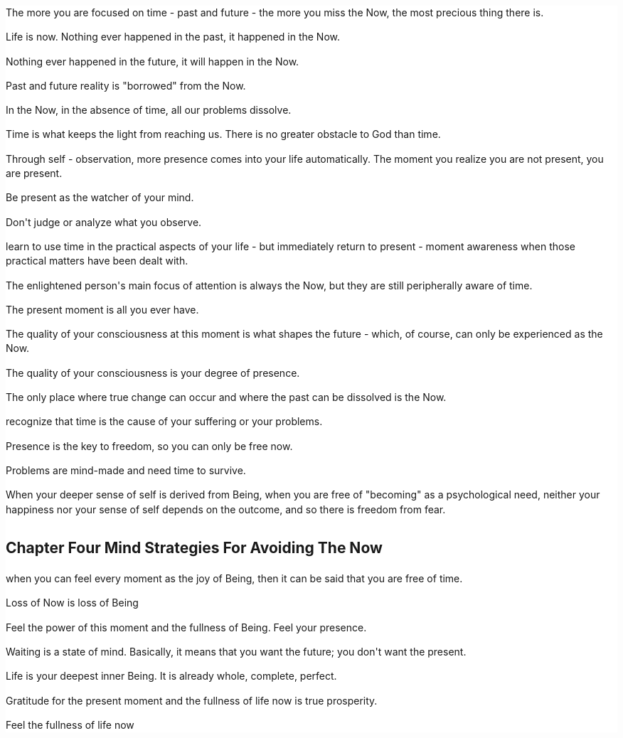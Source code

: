 The more you are focused on time - past and future - the more you miss the Now, the most precious thing there is.

Life is now.
Nothing ever happened in the past, it happened in the Now.

Nothing ever happened in the future, it will happen in the Now.

Past and future reality is "borrowed" from the Now.

In the Now, in the absence of time, all our problems dissolve.

Time is what keeps the light from reaching us. There is no greater obstacle to God than time.

Through self - observation, more presence comes into your life automatically. The moment you realize you are not present, you are present.

Be present as the watcher of your mind.

Don't judge or analyze what you observe.

learn to use time in the practical aspects of your life - but immediately return to present - moment awareness when those practical matters have been dealt with.

The enlightened person's main focus of attention is always the Now, but they are still peripherally aware of time.

The present moment is all you ever have.

The quality of your consciousness at this moment is what shapes the future - which, of course, can only be experienced as the Now.

The quality of your consciousness is your degree of presence.

The only place where true change can occur and where the past can be dissolved is the Now.

recognize that time is the cause of your suffering or your problems.

Presence is the key to freedom, so you can only be free now.

Problems are mind-made and need time to survive.

When your deeper sense of self is derived from Being, when you are free of "becoming" as a psychological need, neither your happiness nor your sense of self depends on the outcome, and so there is freedom from fear.

## Chapter Four Mind Strategies For Avoiding The Now

when you can feel every moment as the joy of Being, then it can be said that you are free of time.

Loss of Now is loss of Being

Feel the power of this moment and the fullness of Being. Feel your presence.

Waiting is a state of mind. Basically, it means that you want the future; you don't want the present.

Life is your deepest inner Being. It is already whole, complete, perfect.

Gratitude for the present moment and the fullness of life now is true prosperity.

Feel the fullness of life now

